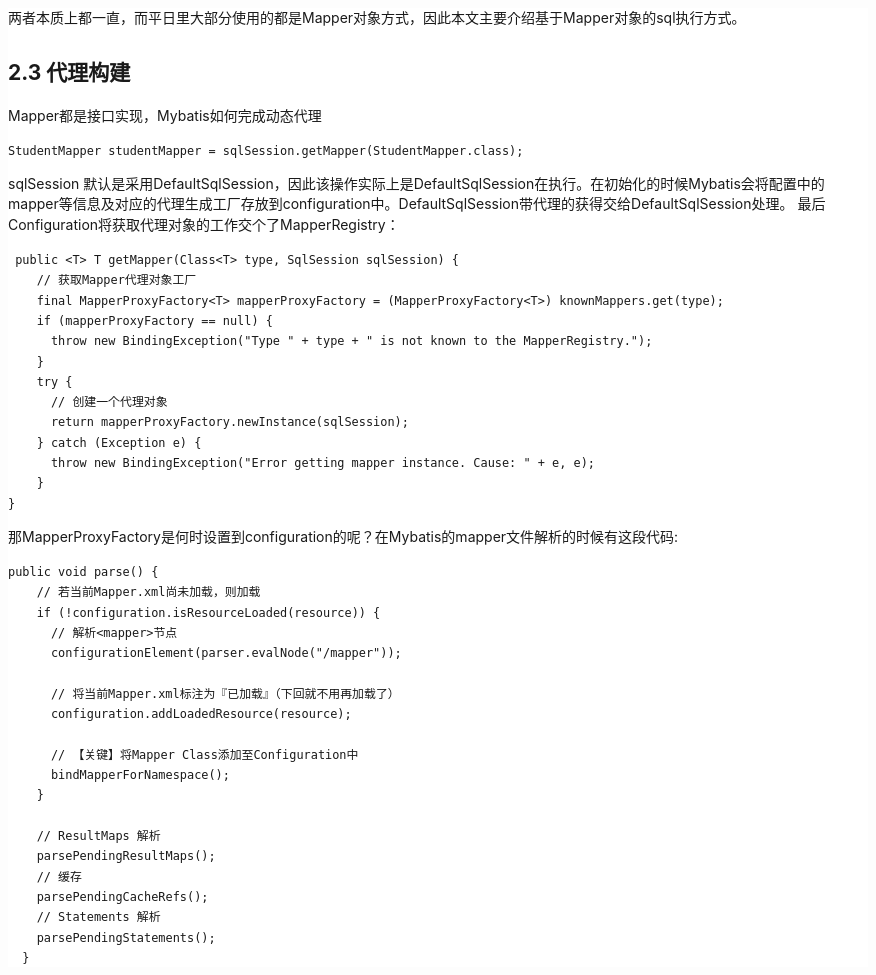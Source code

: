 两者本质上都一直，而平日里大部分使用的都是Mapper对象方式，因此本文主要介绍基于Mapper对象的sql执行方式。

## 2.3 代理构建

Mapper都是接口实现，Mybatis如何完成动态代理
```
StudentMapper studentMapper = sqlSession.getMapper(StudentMapper.class);
```
sqlSession 默认是采用DefaultSqlSession，因此该操作实际上是DefaultSqlSession在执行。在初始化的时候Mybatis会将配置中的mapper等信息及对应的代理生成工厂存放到configuration中。DefaultSqlSession带代理的获得交给DefaultSqlSession处理。
最后Configuration将获取代理对象的工作交个了MapperRegistry：

```
 public <T> T getMapper(Class<T> type, SqlSession sqlSession) {
    // 获取Mapper代理对象工厂
    final MapperProxyFactory<T> mapperProxyFactory = (MapperProxyFactory<T>) knownMappers.get(type);
    if (mapperProxyFactory == null) {
      throw new BindingException("Type " + type + " is not known to the MapperRegistry.");
    }
    try {
      // 创建一个代理对象
      return mapperProxyFactory.newInstance(sqlSession);
    } catch (Exception e) {
      throw new BindingException("Error getting mapper instance. Cause: " + e, e);
    }
}
```

那MapperProxyFactory是何时设置到configuration的呢？在Mybatis的mapper文件解析的时候有这段代码:

```
public void parse() {
    // 若当前Mapper.xml尚未加载，则加载
    if (!configuration.isResourceLoaded(resource)) {
      // 解析<mapper>节点
      configurationElement(parser.evalNode("/mapper"));

      // 将当前Mapper.xml标注为『已加载』（下回就不用再加载了）
      configuration.addLoadedResource(resource);

      // 【关键】将Mapper Class添加至Configuration中
      bindMapperForNamespace();
    }

    // ResultMaps 解析
    parsePendingResultMaps();
    // 缓存
    parsePendingCacheRefs();
    // Statements 解析
    parsePendingStatements();
  }
```
